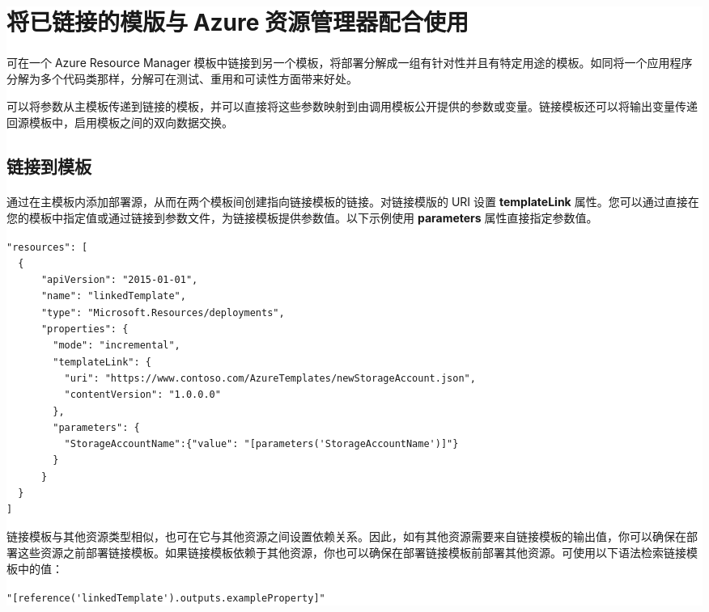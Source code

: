 <properties
    pageTitle="将链接模版与 Resource Manager 配合使用 | Azure"
    description="介绍如何使用 Azure 资源管理器模板中的链接模板创建一个模块化的模板的解决方案。演示如何传递参数值、指定参数文件和动态创建的 URL。"
    services="azure-resource-manager"
    documentationcenter="na"
    author="tfitzmac"
    manager="timlt"
    editor="tysonn" />
<tags
    ms.assetid="27d8c4b2-1e24-45fe-88fd-8cf98a6bb2d2"
    ms.service="azure-resource-manager"
    ms.devlang="na"
    ms.topic="article"
    ms.tgt_pltfrm="na"
    ms.workload="na"
    ms.date="11/28/2016"
    wacn.date="01/06/2017"
    ms.author="tomfitz" />

# 将已链接的模版与 Azure 资源管理器配合使用
可在一个 Azure Resource Manager 模板中链接到另一个模板，将部署分解成一组有针对性并且有特定用途的模板。如同将一个应用程序分解为多个代码类那样，分解可在测试、重用和可读性方面带来好处。

可以将参数从主模板传递到链接的模板，并可以直接将这些参数映射到由调用模板公开提供的参数或变量。链接模板还可以将输出变量传递回源模板中，启用模板之间的双向数据交换。

## 链接到模板
通过在主模板内添加部署源，从而在两个模板间创建指向链接模板的链接。对链接模版的 URI 设置 **templateLink** 属性。您可以通过直接在您的模板中指定值或通过链接到参数文件，为链接模板提供参数值。以下示例使用 **parameters** 属性直接指定参数值。

    "resources": [ 
      { 
          "apiVersion": "2015-01-01", 
          "name": "linkedTemplate", 
          "type": "Microsoft.Resources/deployments", 
          "properties": { 
            "mode": "incremental", 
            "templateLink": {
              "uri": "https://www.contoso.com/AzureTemplates/newStorageAccount.json",
              "contentVersion": "1.0.0.0"
            }, 
            "parameters": { 
              "StorageAccountName":{"value": "[parameters('StorageAccountName')]"} 
            } 
          } 
      } 
    ] 

链接模板与其他资源类型相似，也可在它与其他资源之间设置依赖关系。因此，如有其他资源需要来自链接模板的输出值，你可以确保在部署这些资源之前部署链接模板。如果链接模板依赖于其他资源，你也可以确保在部署链接模板前部署其他资源。可使用以下语法检索链接模板中的值：

    "[reference('linkedTemplate').outputs.exampleProperty]"
